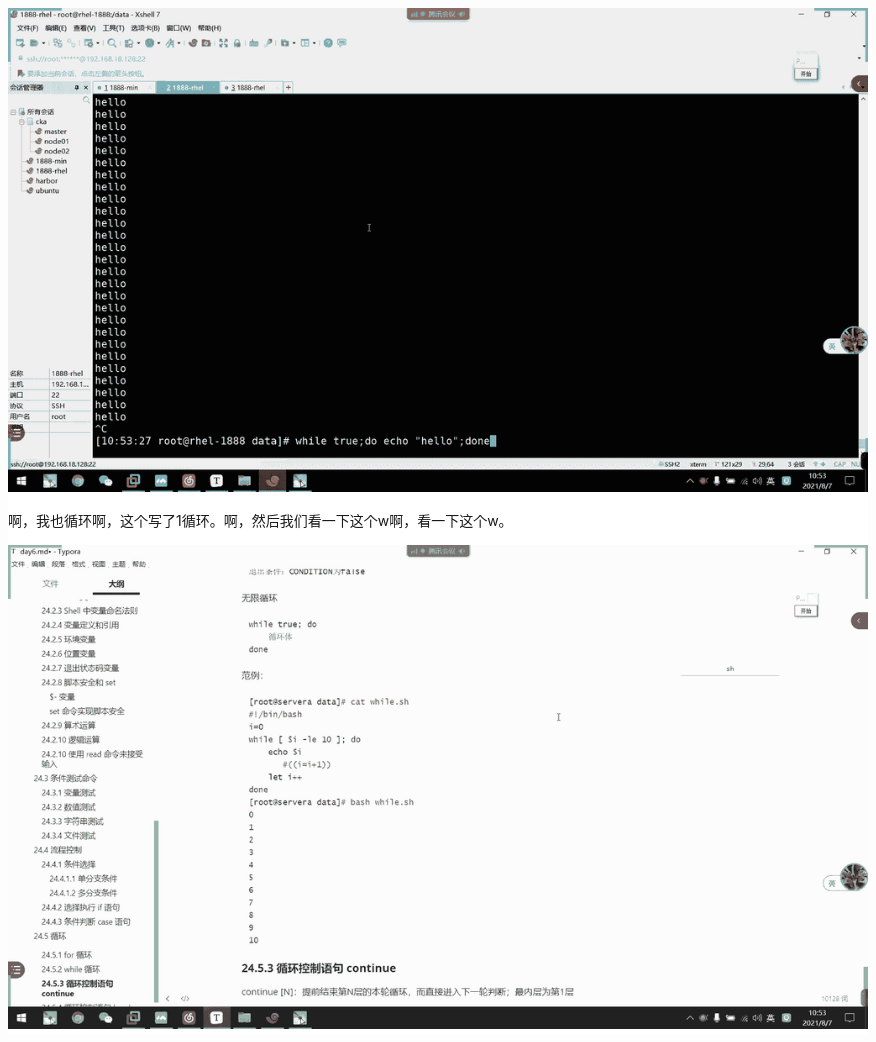 ![](img/4b2629bcfe15c01249e2bc95132610b0_26.png)

啊，我也循环啊，这个写了1循环。啊，然后我们看一下这个w啊，看一下这个w。

![](img/4b2629bcfe15c01249e2bc95132610b0_28.png)
